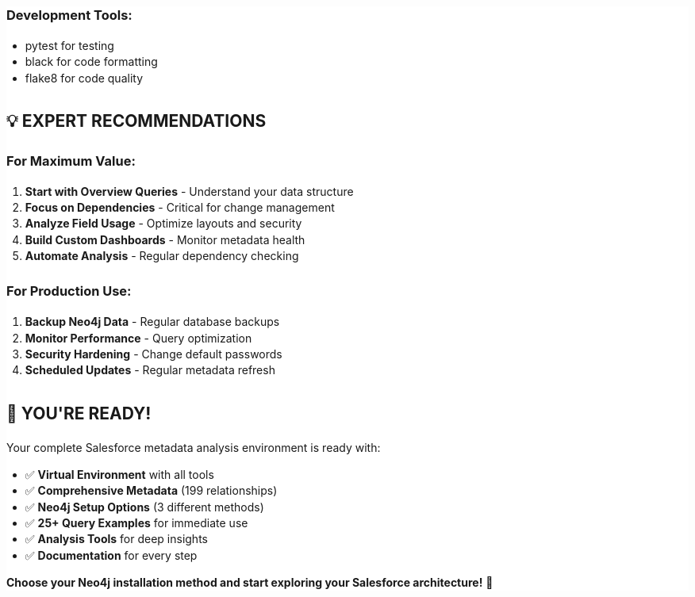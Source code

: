 ### **Development Tools:**
- pytest for testing
- black for code formatting
- flake8 for code quality

## 💡 **EXPERT RECOMMENDATIONS**

### **For Maximum Value:**
1. **Start with Overview Queries** - Understand your data structure
2. **Focus on Dependencies** - Critical for change management
3. **Analyze Field Usage** - Optimize layouts and security
4. **Build Custom Dashboards** - Monitor metadata health
5. **Automate Analysis** - Regular dependency checking

### **For Production Use:**
1. **Backup Neo4j Data** - Regular database backups
2. **Monitor Performance** - Query optimization
3. **Security Hardening** - Change default passwords
4. **Scheduled Updates** - Regular metadata refresh

## 🎉 **YOU'RE READY!**

Your complete Salesforce metadata analysis environment is ready with:
- ✅ **Virtual Environment** with all tools
- ✅ **Comprehensive Metadata** (199 relationships)
- ✅ **Neo4j Setup Options** (3 different methods)
- ✅ **25+ Query Examples** for immediate use
- ✅ **Analysis Tools** for deep insights
- ✅ **Documentation** for every step

**Choose your Neo4j installation method and start exploring your Salesforce architecture!** 🚀
